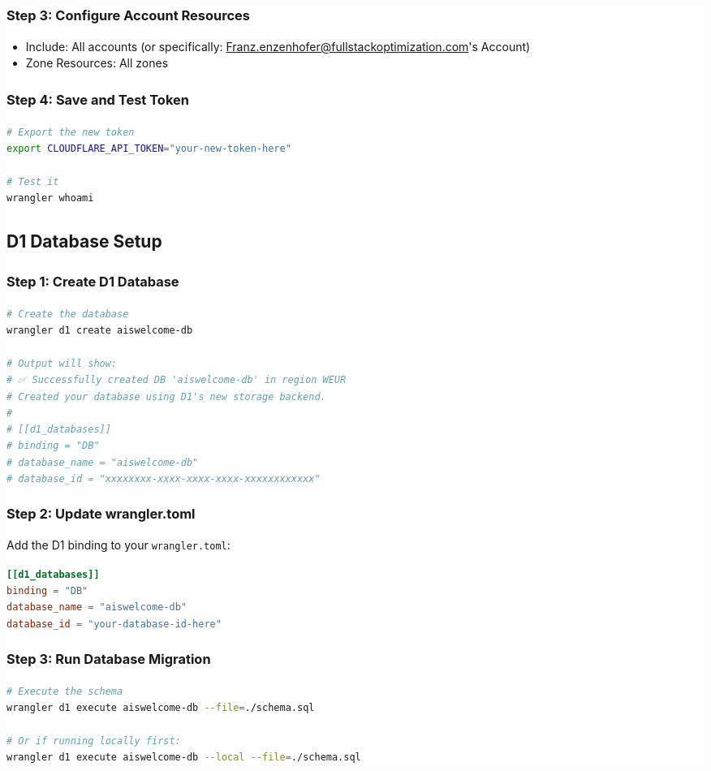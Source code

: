 ### Step 3: Configure Account Resources

- Include: All accounts (or specifically: Franz.enzenhofer@fullstackoptimization.com's Account)
- Zone Resources: All zones

### Step 4: Save and Test Token

```bash
# Export the new token
export CLOUDFLARE_API_TOKEN="your-new-token-here"

# Test it
wrangler whoami
```

## D1 Database Setup

### Step 1: Create D1 Database

```bash
# Create the database
wrangler d1 create aiswelcome-db

# Output will show:
# ✅ Successfully created DB 'aiswelcome-db' in region WEUR
# Created your database using D1's new storage backend.
# 
# [[d1_databases]]
# binding = "DB"
# database_name = "aiswelcome-db"
# database_id = "xxxxxxxx-xxxx-xxxx-xxxx-xxxxxxxxxxxx"
```

### Step 2: Update wrangler.toml

Add the D1 binding to your `wrangler.toml`:

```toml
[[d1_databases]]
binding = "DB"
database_name = "aiswelcome-db"
database_id = "your-database-id-here"
```

### Step 3: Run Database Migration

```bash
# Execute the schema
wrangler d1 execute aiswelcome-db --file=./schema.sql

# Or if running locally first:
wrangler d1 execute aiswelcome-db --local --file=./schema.sql
```
